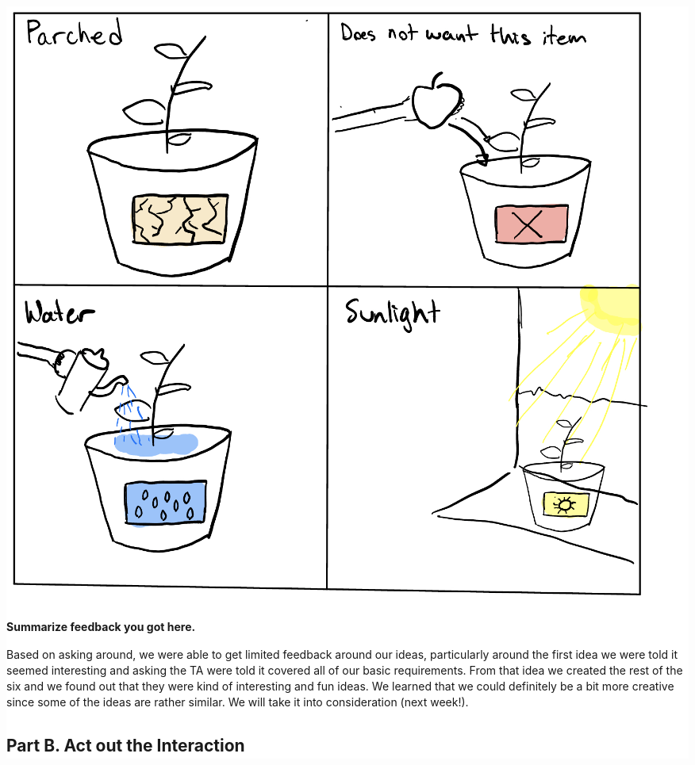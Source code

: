 ![Screenshot](lab1/7.png)

**Summarize feedback you got here.**

Based on asking around, we were able to get limited feedback around our ideas, particularly around the first idea we were told it seemed interesting and asking the TA were told it covered all of our basic requirements. From that idea we created the rest of the six and we found out that they were kind of interesting and fun ideas. We learned that we could definitely be a bit more creative since some of the ideas are rather similar. We will take it into consideration (next week!).




## Part B. Act out the Interaction
